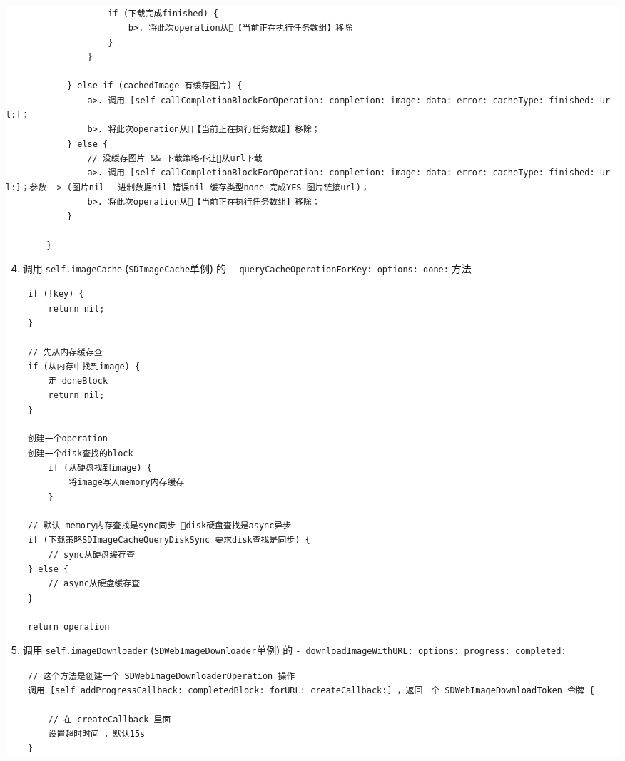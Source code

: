                         if (下载完成finished) {
                            b>. 将此次operation从【当前正在执行任务数组】移除
                        } 
                    }

                } else if (cachedImage 有缓存图片) {
                    a>. 调用 [self callCompletionBlockForOperation: completion: image: data: error: cacheType: finished: url:]；
                    b>. 将此次operation从【当前正在执行任务数组】移除；
                } else {
                    // 没缓存图片 && 下载策略不让从url下载
                    a>. 调用 [self callCompletionBlockForOperation: completion: image: data: error: cacheType: finished: url:]；参数 -> (图片nil 二进制数据nil 错误nil 缓存类型none 完成YES 图片链接url)；
                    b>. 将此次operation从【当前正在执行任务数组】移除；
                }
                
            }

4. 调用 `self.imageCache` (`SDImageCache`单例) 的 `- queryCacheOperationForKey: options: done:` 方法

        if (!key) {
            return nil;
        }

        // 先从内存缓存查 
        if (从内存中找到image) {
            走 doneBlock
            return nil;
        }

        创建一个operation
        创建一个disk查找的block
            if (从硬盘找到image) {
                将image写入memory内存缓存
            }

        // 默认 memory内存查找是sync同步 disk硬盘查找是async异步
        if (下载策略SDImageCacheQueryDiskSync 要求disk查找是同步) {
            // sync从硬盘缓存查 
        } else {
            // async从硬盘缓存查 
        }

        return operation
        
5. 调用 `self.imageDownloader` (`SDWebImageDownloader`单例) 的 `- downloadImageWithURL: options: progress: completed:`  

        // 这个方法是创建一个 SDWebImageDownloaderOperation 操作
        调用 [self addProgressCallback: completedBlock: forURL: createCallback:] ，返回一个 SDWebImageDownloadToken 令牌 {

            // 在 createCallback 里面
            设置超时时间 ，默认15s
        }
        